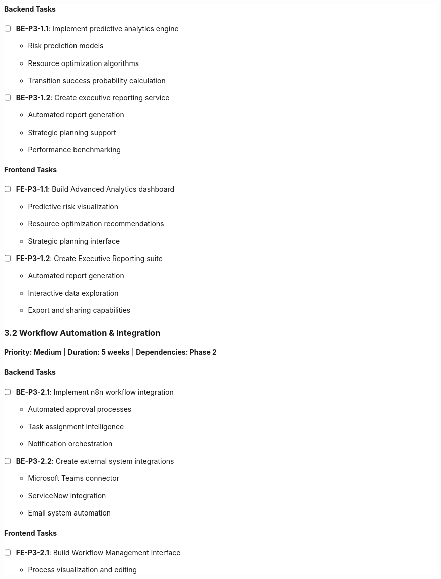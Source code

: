 #### Backend Tasks

- [ ] **BE-P3-1.1**: Implement predictive analytics engine

  - Risk prediction models

  - Resource optimization algorithms

  - Transition success probability calculation

- [ ] **BE-P3-1.2**: Create executive reporting service

  - Automated report generation

  - Strategic planning support

  - Performance benchmarking

#### Frontend Tasks

- [ ] **FE-P3-1.1**: Build Advanced Analytics dashboard

  - Predictive risk visualization

  - Resource optimization recommendations

  - Strategic planning interface

- [ ] **FE-P3-1.2**: Create Executive Reporting suite

  - Automated report generation

  - Interactive data exploration

  - Export and sharing capabilities

### 3.2 Workflow Automation & Integration

**Priority: Medium** | **Duration: 5 weeks** | **Dependencies: Phase 2**

#### Backend Tasks

- [ ] **BE-P3-2.1**: Implement n8n workflow integration

  - Automated approval processes

  - Task assignment intelligence

  - Notification orchestration

- [ ] **BE-P3-2.2**: Create external system integrations

  - Microsoft Teams connector

  - ServiceNow integration

  - Email system automation

#### Frontend Tasks

- [ ] **FE-P3-2.1**: Build Workflow Management interface

  - Process visualization and editing
